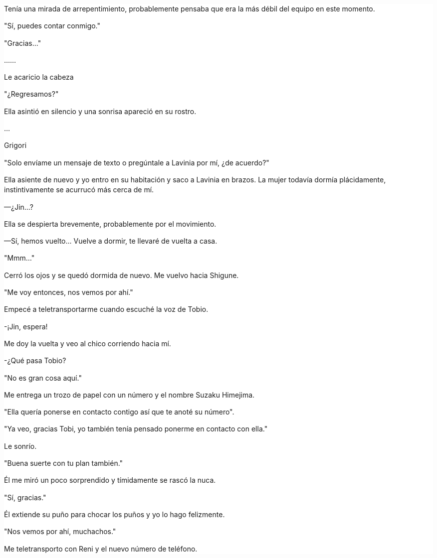 Tenía una mirada de arrepentimiento, probablemente pensaba que era la más débil del equipo en este momento.

"Sí, puedes contar conmigo."

"Gracias…"

...…

Le acaricio la cabeza

"¿Regresamos?"

Ella asintió en silencio y una sonrisa apareció en su rostro.

…

Grigori

"Solo envíame un mensaje de texto o pregúntale a Lavinia por mí, ¿de acuerdo?"

Ella asiente de nuevo y yo entro en su habitación y saco a Lavinia en brazos. La mujer todavía dormía plácidamente, instintivamente se acurrucó más cerca de mí.

—¿Jin…?

Ella se despierta brevemente, probablemente por el movimiento.

—Sí, hemos vuelto... Vuelve a dormir, te llevaré de vuelta a casa.

"Mmm…"

Cerró los ojos y se quedó dormida de nuevo. Me vuelvo hacia Shigune.

"Me voy entonces, nos vemos por ahí."

Empecé a teletransportarme cuando escuché la voz de Tobio.

-¡Jin, espera!

Me doy la vuelta y veo al chico corriendo hacia mí.

-¿Qué pasa Tobio?

"No es gran cosa aquí."

Me entrega un trozo de papel con un número y el nombre Suzaku Himejima.

"Ella quería ponerse en contacto contigo así que te anoté su número".

"Ya veo, gracias Tobi, yo también tenía pensado ponerme en contacto con ella."

Le sonrío.

"Buena suerte con tu plan también."

Él me miró un poco sorprendido y tímidamente se rascó la nuca.

"Sí, gracias."

Él extiende su puño para chocar los puños y yo lo hago felizmente.

"Nos vemos por ahí, muchachos."

Me teletransporto con Reni y el nuevo número de teléfono.
